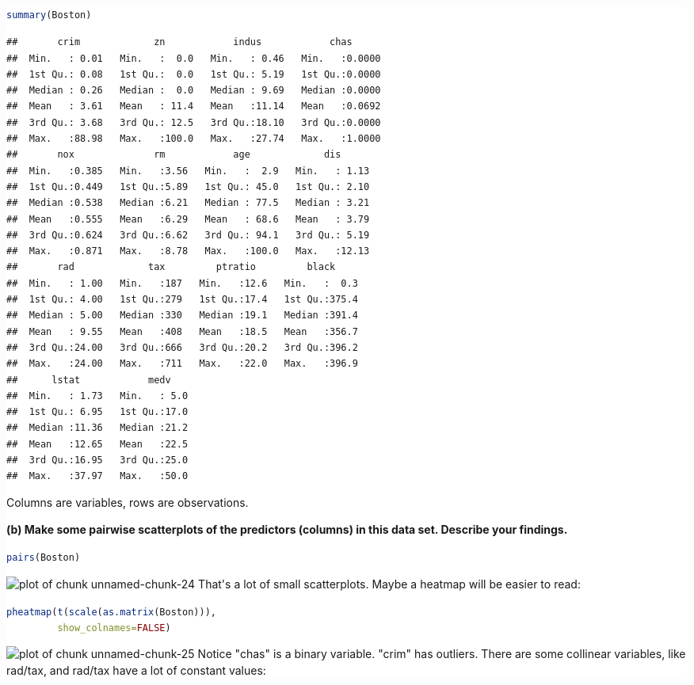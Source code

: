 
```r
summary(Boston)
```

```
##       crim             zn            indus            chas       
##  Min.   : 0.01   Min.   :  0.0   Min.   : 0.46   Min.   :0.0000  
##  1st Qu.: 0.08   1st Qu.:  0.0   1st Qu.: 5.19   1st Qu.:0.0000  
##  Median : 0.26   Median :  0.0   Median : 9.69   Median :0.0000  
##  Mean   : 3.61   Mean   : 11.4   Mean   :11.14   Mean   :0.0692  
##  3rd Qu.: 3.68   3rd Qu.: 12.5   3rd Qu.:18.10   3rd Qu.:0.0000  
##  Max.   :88.98   Max.   :100.0   Max.   :27.74   Max.   :1.0000  
##       nox              rm            age             dis       
##  Min.   :0.385   Min.   :3.56   Min.   :  2.9   Min.   : 1.13  
##  1st Qu.:0.449   1st Qu.:5.89   1st Qu.: 45.0   1st Qu.: 2.10  
##  Median :0.538   Median :6.21   Median : 77.5   Median : 3.21  
##  Mean   :0.555   Mean   :6.29   Mean   : 68.6   Mean   : 3.79  
##  3rd Qu.:0.624   3rd Qu.:6.62   3rd Qu.: 94.1   3rd Qu.: 5.19  
##  Max.   :0.871   Max.   :8.78   Max.   :100.0   Max.   :12.13  
##       rad             tax         ptratio         black      
##  Min.   : 1.00   Min.   :187   Min.   :12.6   Min.   :  0.3  
##  1st Qu.: 4.00   1st Qu.:279   1st Qu.:17.4   1st Qu.:375.4  
##  Median : 5.00   Median :330   Median :19.1   Median :391.4  
##  Mean   : 9.55   Mean   :408   Mean   :18.5   Mean   :356.7  
##  3rd Qu.:24.00   3rd Qu.:666   3rd Qu.:20.2   3rd Qu.:396.2  
##  Max.   :24.00   Max.   :711   Max.   :22.0   Max.   :396.9  
##      lstat            medv     
##  Min.   : 1.73   Min.   : 5.0  
##  1st Qu.: 6.95   1st Qu.:17.0  
##  Median :11.36   Median :21.2  
##  Mean   :12.65   Mean   :22.5  
##  3rd Qu.:16.95   3rd Qu.:25.0  
##  Max.   :37.97   Max.   :50.0
```
Columns are variables, rows are observations.

**(b) Make some pairwise scatterplots of the predictors (columns) in this data set. Describe your findings.**

```r
pairs(Boston)
```

![plot of chunk unnamed-chunk-24](figure/unnamed-chunk-24.png) 
That's a lot of small scatterplots.  Maybe a heatmap will be easier to read:

```r
pheatmap(t(scale(as.matrix(Boston))), 
         show_colnames=FALSE)
```

![plot of chunk unnamed-chunk-25](figure/unnamed-chunk-25.png) 
Notice "chas" is a binary variable.  "crim" has outliers.  There are some collinear variables, like rad/tax, and rad/tax have a lot of constant values:

